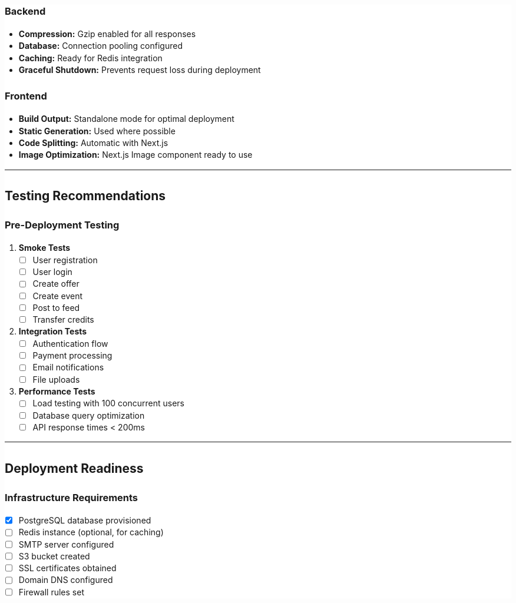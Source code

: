 ### Backend

- **Compression:** Gzip enabled for all responses
- **Database:** Connection pooling configured
- **Caching:** Ready for Redis integration
- **Graceful Shutdown:** Prevents request loss during deployment

### Frontend

- **Build Output:** Standalone mode for optimal deployment
- **Static Generation:** Used where possible
- **Code Splitting:** Automatic with Next.js
- **Image Optimization:** Next.js Image component ready to use

---

## Testing Recommendations

### Pre-Deployment Testing

1. **Smoke Tests**
   - [ ] User registration
   - [ ] User login
   - [ ] Create offer
   - [ ] Create event
   - [ ] Post to feed
   - [ ] Transfer credits

2. **Integration Tests**
   - [ ] Authentication flow
   - [ ] Payment processing
   - [ ] Email notifications
   - [ ] File uploads

3. **Performance Tests**
   - [ ] Load testing with 100 concurrent users
   - [ ] Database query optimization
   - [ ] API response times < 200ms

---

## Deployment Readiness

### Infrastructure Requirements

- [x] PostgreSQL database provisioned
- [ ] Redis instance (optional, for caching)
- [ ] SMTP server configured
- [ ] S3 bucket created
- [ ] SSL certificates obtained
- [ ] Domain DNS configured
- [ ] Firewall rules set
